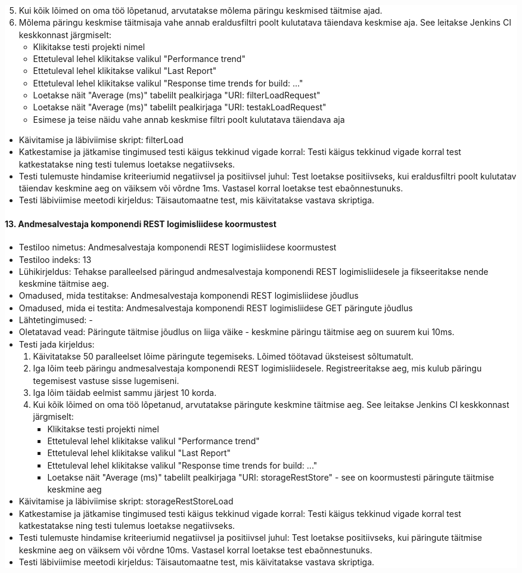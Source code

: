   5. Kui kõik lõimed on oma töö lõpetanud, arvutatakse mõlema päringu keskmised täitmise ajad.
  6. Mõlema päringu keskmise täitmisaja vahe annab eraldusfiltri poolt kulutatava täiendava keskmise aja. See leitakse Jenkins CI keskkonnast järgmiselt:
     * Klikitakse testi projekti nimel
     * Ettetuleval lehel klikitakse valikul "Performance trend"
     * Ettetuleval lehel klikitakse valikul "Last Report"
     * Ettetuleval lehel klikitakse valikul "Response time trends for build: ..."
     * Loetakse näit "Average (ms)" tabelilt pealkirjaga "URI: filterLoadRequest"
     * Loetakse näit "Average (ms)" tabelilt pealkirjaga "URI: testakLoadRequest"
     * Esimese ja teise näidu vahe annab keskmise filtri poolt kulutatava täiendava aja
* Käivitamise ja läbiviimise skript:	filterLoad
* Katkestamise ja jätkamise tingimused testi käigus tekkinud vigade korral:	Testi käigus tekkinud vigade korral test katkestatakse ning testi tulemus loetakse negatiivseks.
* Testi tulemuste hindamise kriteeriumid negatiivsel ja positiivsel juhul:	Test loetakse positiivseks, kui eraldusfiltri poolt kulutatav täiendav keskmine aeg on väiksem või võrdne 1ms. Vastasel korral loetakse test ebaõnnestunuks.
* Testi läbiviimise meetodi kirjeldus:	Täisautomaatne test, mis käivitatakse vastava skriptiga.


#### 13. Andmesalvestaja komponendi REST logimisliidese koormustest

* Testiloo nimetus:	Andmesalvestaja komponendi REST logimisliidese koormustest
* Testiloo indeks:	13
* Lühikirjeldus: 	Tehakse paralleelsed päringud andmesalvestaja komponendi REST logimisliidesele ja fikseeritakse nende keskmine täitmise aeg.
* Omadused, mida testitakse:	Andmesalvestaja komponendi REST logimisliidese jõudlus
* Omadused, mida ei testita:	Andmesalvestaja komponendi REST logimisliidese GET päringute jõudlus
* Lähtetingimused:	-
* Oletatavad vead:	Päringute täitmise jõudlus on liiga väike - keskmine päringu täitmise aeg on suurem kui 10ms.
* Testi jada kirjeldus:	
  1. Käivitatakse 50 paralleelset lõime päringute tegemiseks. Lõimed töötavad üksteisest sõltumatult.
  2. Iga lõim teeb päringu andmesalvestaja komponendi REST logimisliidesele. Registreeritakse aeg, mis kulub päringu tegemisest vastuse sisse lugemiseni.
  3. Iga lõim täidab eelmist sammu järjest 10 korda.
  4. Kui kõik lõimed on oma töö lõpetanud, arvutatakse päringute keskmine täitmise aeg. See leitakse Jenkins CI keskkonnast järgmiselt:
     * Klikitakse testi projekti nimel
     * Ettetuleval lehel klikitakse valikul "Performance trend"
     * Ettetuleval lehel klikitakse valikul "Last Report"
     * Ettetuleval lehel klikitakse valikul "Response time trends for build: ..."
     * Loetakse näit "Average (ms)" tabelilt pealkirjaga "URI: storageRestStore" - see on koormustesti päringute täitmise keskmine aeg
* Käivitamise ja läbiviimise skript:	storageRestStoreLoad
* Katkestamise ja jätkamise tingimused testi käigus tekkinud vigade korral:	Testi käigus tekkinud vigade korral test katkestatakse ning testi tulemus loetakse negatiivseks.
* Testi tulemuste hindamise kriteeriumid negatiivsel ja positiivsel juhul:	Test loetakse positiivseks, kui päringute täitmise keskmine aeg on väiksem või võrdne 10ms. Vastasel korral loetakse test ebaõnnestunuks.
* Testi läbiviimise meetodi kirjeldus:	Täisautomaatne test, mis käivitatakse vastava skriptiga.
